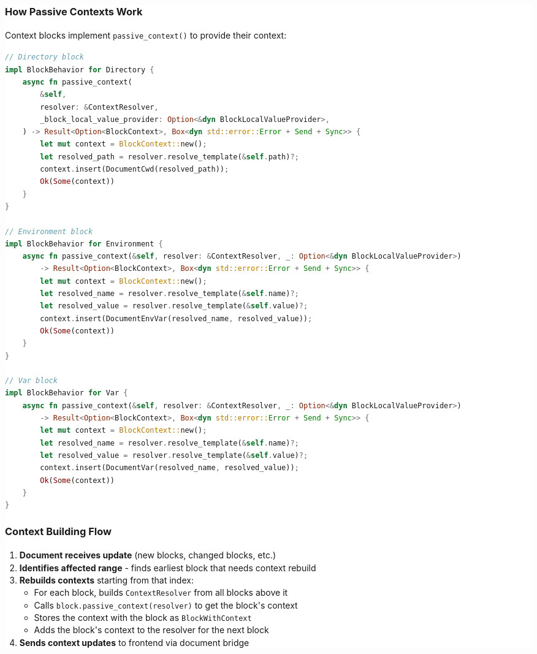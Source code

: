 ### How Passive Contexts Work

Context blocks implement `passive_context()` to provide their context:

```rust
// Directory block
impl BlockBehavior for Directory {
    async fn passive_context(
        &self,
        resolver: &ContextResolver,
        _block_local_value_provider: Option<&dyn BlockLocalValueProvider>,
    ) -> Result<Option<BlockContext>, Box<dyn std::error::Error + Send + Sync>> {
        let mut context = BlockContext::new();
        let resolved_path = resolver.resolve_template(&self.path)?;
        context.insert(DocumentCwd(resolved_path));
        Ok(Some(context))
    }
}

// Environment block
impl BlockBehavior for Environment {
    async fn passive_context(&self, resolver: &ContextResolver, _: Option<&dyn BlockLocalValueProvider>)
        -> Result<Option<BlockContext>, Box<dyn std::error::Error + Send + Sync>> {
        let mut context = BlockContext::new();
        let resolved_name = resolver.resolve_template(&self.name)?;
        let resolved_value = resolver.resolve_template(&self.value)?;
        context.insert(DocumentEnvVar(resolved_name, resolved_value));
        Ok(Some(context))
    }
}

// Var block
impl BlockBehavior for Var {
    async fn passive_context(&self, resolver: &ContextResolver, _: Option<&dyn BlockLocalValueProvider>)
        -> Result<Option<BlockContext>, Box<dyn std::error::Error + Send + Sync>> {
        let mut context = BlockContext::new();
        let resolved_name = resolver.resolve_template(&self.name)?;
        let resolved_value = resolver.resolve_template(&self.value)?;
        context.insert(DocumentVar(resolved_name, resolved_value));
        Ok(Some(context))
    }
}
```

### Context Building Flow

1. **Document receives update** (new blocks, changed blocks, etc.)
2. **Identifies affected range** - finds earliest block that needs context rebuild
3. **Rebuilds contexts** starting from that index:
   - For each block, builds `ContextResolver` from all blocks above it
   - Calls `block.passive_context(resolver)` to get the block's context
   - Stores the context with the block as `BlockWithContext`
   - Adds the block's context to the resolver for the next block
4. **Sends context updates** to frontend via document bridge
